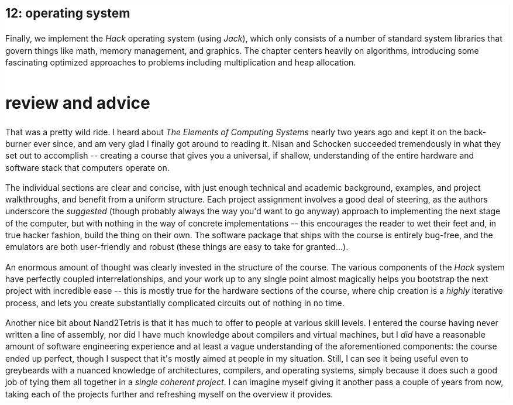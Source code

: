 ## 12: operating system
Finally, we implement the *Hack* operating system (using *Jack*), which only consists of a number of standard system
libraries that govern things like math, memory management, and graphics. The chapter centers heavily on algorithms,
introducing some fascinating optimized approaches to problems including multiplication and heap allocation.

# review and advice
That was a pretty wild ride. I heard about *The Elements of Computing Systems* nearly two years ago and kept it on the
back-burner ever since, and am very glad I finally got around to reading it. Nisan and Schocken succeeded tremendously
in what they set out to accomplish -- creating a course that gives you a universal, if shallow, understanding of
the entire hardware and software stack that computers operate on.

The individual sections are clear and concise, with just enough technical and academic background, examples, and
project walkthroughs, and benefit from a uniform structure. Each project assignment involves a good deal of
steering, as the authors underscore the *suggested* (though probably always the way you'd want to go anyway) approach to
implementing the next stage of the computer, but with nothing in the way of concrete implementations -- this encourages
the reader to wet their feet and, in true hacker fashion, build the thing on their own. The software package that ships
with the course is entirely bug-free, and the emulators are both user-friendly and robust (these things are easy to
take for granted...).

An enormous amount of thought was clearly invested in the structure of the course. The various components of the *Hack*
system have perfectly coupled interrelationships, and your work up to any single point almost magically helps you
bootstrap the next project with incredible ease -- this is mostly true for the hardware sections of the course, where
chip creation is a *highly* iterative process, and lets you create substantially complicated circuits out of nothing in
no time.

Another nice bit about Nand2Tetris is that it has much to offer to people at various skill levels. I entered the
course having never written a line of assembly, nor did I have much knowledge about compilers and virtual machines, but
I *did* have a reasonable amount of software engineering experience and at least a vague understanding of the
aforementioned components: the course ended up perfect, though I suspect that it's mostly aimed at people in my
situation. Still, I can see it being useful even to greybeards with a nuanced knowledge of architectures, compilers,
and operating systems, simply because it does such a good job of tying them all together in a *single coherent
project*. I can imagine myself giving it another pass a couple of years from now, taking each of the projects further
and refreshing myself on the overview it provides.
